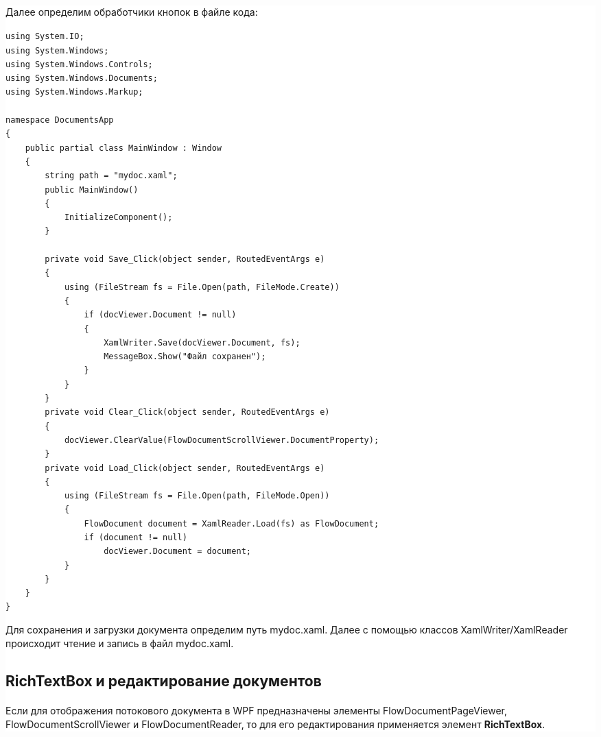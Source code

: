 Далее определим обработчики кнопок в файле кода:

```Csharp
using System.IO;
using System.Windows;
using System.Windows.Controls;
using System.Windows.Documents;
using System.Windows.Markup;
 
namespace DocumentsApp
{
    public partial class MainWindow : Window
    {
        string path = "mydoc.xaml";
        public MainWindow()
        {
            InitializeComponent();
        }
 
        private void Save_Click(object sender, RoutedEventArgs e)
        {
            using (FileStream fs = File.Open(path, FileMode.Create))
            {
                if (docViewer.Document != null)
                {
                    XamlWriter.Save(docViewer.Document, fs);
                    MessageBox.Show("Файл сохранен");
                }    
            }
        }
        private void Clear_Click(object sender, RoutedEventArgs e)
        {
            docViewer.ClearValue(FlowDocumentScrollViewer.DocumentProperty);
        }
        private void Load_Click(object sender, RoutedEventArgs e)
        {
            using (FileStream fs = File.Open(path, FileMode.Open))
            {
                FlowDocument document = XamlReader.Load(fs) as FlowDocument;
                if (document != null)
                    docViewer.Document = document;
            }
        }
    }
}
```
Для сохранения и загрузки документа определим путь mydoc.xaml. Далее с помощью классов XamlWriter/XamlReader происходит чтение и запись в файл mydoc.xaml.

## RichTextBox и редактирование документов

Если для отображения потокового документа в WPF предназначены элементы FlowDocumentPageViewer, FlowDocumentScrollViewer и FlowDocumentReader, то для его редактирования применяется элемент **RichTextBox**.
